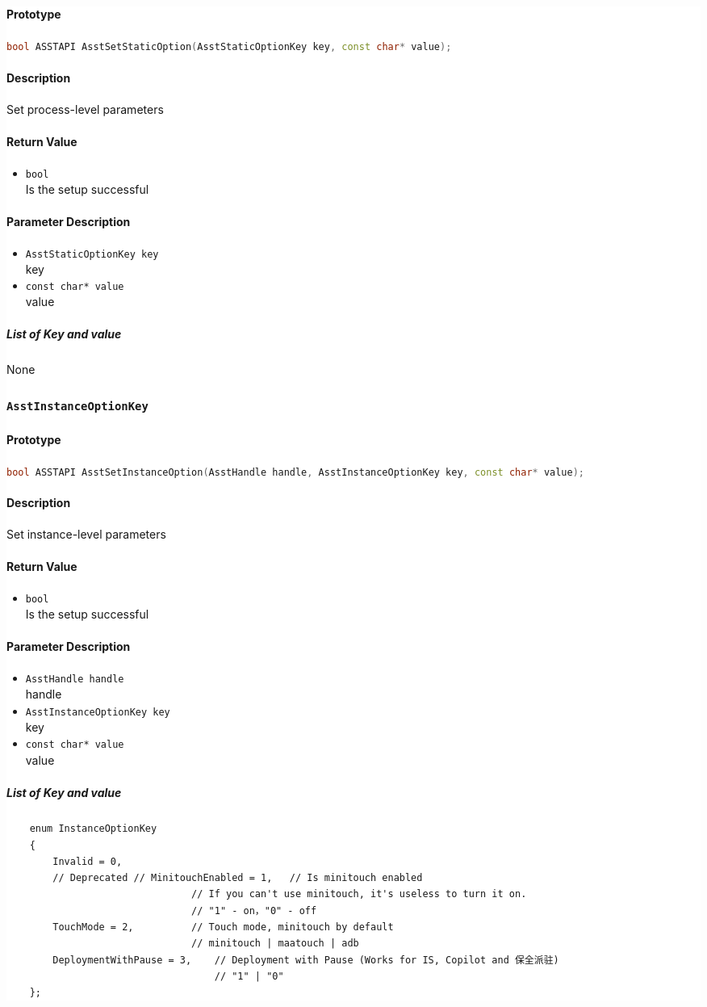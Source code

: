 #### Prototype

```c++
bool ASSTAPI AsstSetStaticOption(AsstStaticOptionKey key, const char* value);
```

#### Description

Set process-level parameters

#### Return Value

- `bool`  
    Is the setup successful

#### Parameter Description

- `AsstStaticOptionKey key`  
    key
- `const char* value`  
    value

##### List of Key and value

None

### `AsstInstanceOptionKey`

#### Prototype

```c++
bool ASSTAPI AsstSetInstanceOption(AsstHandle handle, AsstInstanceOptionKey key, const char* value);
```

#### Description

Set instance-level parameters

#### Return Value

- `bool`  
    Is the setup successful

#### Parameter Description

- `AsstHandle handle`  
    handle
- `AsstInstanceOptionKey key`  
    key
- `const char* value`  
    value

##### List of Key and value

```jsonc
    enum InstanceOptionKey
    {
        Invalid = 0,
        // Deprecated // MinitouchEnabled = 1,   // Is minitouch enabled
                                // If you can't use minitouch, it's useless to turn it on.
                                // "1" - on，"0" - off
        TouchMode = 2,          // Touch mode, minitouch by default
                                // minitouch | maatouch | adb
        DeploymentWithPause = 3,    // Deployment with Pause (Works for IS, Copilot and 保全派驻)
                                    // "1" | "0"
    };
```

